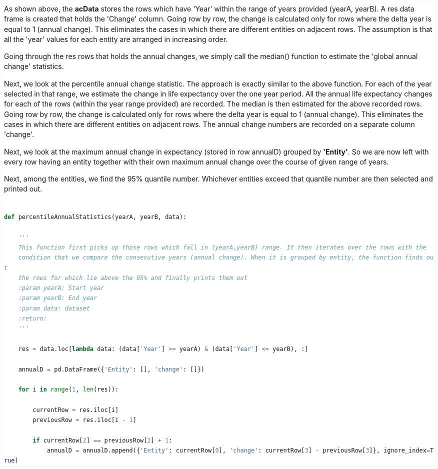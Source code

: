 ```python

```

As shown above, the **acData** stores the rows which have 'Year' within the range of years provided (yearA, yearB).
A res data frame is created that holds the 'Change' column. Going row by row, the change is calculated only for rows
where the delta year is equal to 1 (annual change). This eliminates the cases in which there are different entities on
adjacent rows. The assumption is that all the 'year' values for each entity are arranged in increasing order.

Going through the res rows that holds the annual changes, we simply call the median() function to estimate the
'global annual change' statistics.

Next, we look at the percentile annual change statistic. The approach is exactly similar to the above function.
For each of the year selected in that range, we estimate the change in life expectancy over the one year period.
All the annual life expectancy changes for each of the rows (within the year range provided) are recorded. The median
is then estimated for the above recorded rows. Going row by row, the change is calculated only for rows
where the delta year is equal to 1 (annual change). This eliminates the cases in which there are different entities on
adjacent rows. The annual change numbers are recorded on a separate column 'change'.

Next, we look at the maximum annual change in expectancy (stored in row annualD) grouped by **'Entity'**. So we are now
left with every row having an entity together with their own maximum annual change over the course of given range of years.

Next, among the entities, we find the 95% quantile number. Whichever entities exceed that quantile number are then selected
and printed out.

```python

def percentileAnnualStatistics(yearA, yearB, data):

    '''
    This function first picks up those rows which fall in (yearA,yearB) range. It then iterates over the rows with the
    condition that we compare the consecutive years (annual change). When it is grouped by entity, the function finds out
    the rows for which lie above the 95% and finally prints them out
    :param yearA: Start year
    :param yearB: End year
    :param data: dataset
    :return:
    '''

    res = data.loc[lambda data: (data['Year'] >= yearA) & (data['Year'] <= yearB), :]

    annualD = pd.DataFrame({'Entity': [], 'change': []})

    for i in range(1, len(res)):

        currentRow = res.iloc[i]
        previousRow = res.iloc[i - 1]

        if currentRow[2] == previousRow[2] + 1:
            annualD = annualD.append({'Entity': currentRow[0], 'change': currentRow[3] - previousRow[3]}, ignore_index=True)

```